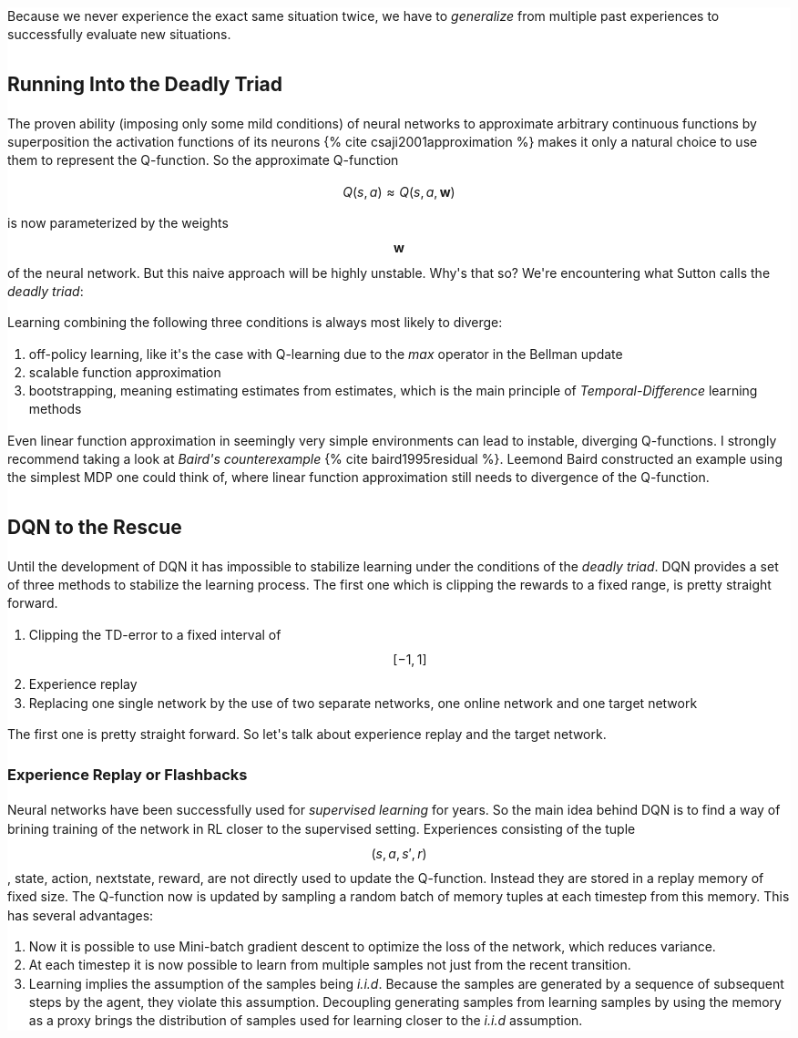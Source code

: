 Because we never experience the exact same situation twice, we have to *generalize* from multiple past experiences to  successfully evaluate new situations.

## Running Into the Deadly Triad

The proven ability (imposing only some mild conditions) of neural networks to approximate arbitrary continuous functions  by superposition the activation functions of its neurons {% cite csaji2001approximation %} makes it only a natural choice to use them to represent the Q-function.
So the approximate Q-function

$$ Q(s,a) \approx Q(s,a, \mathbf{w})  $$

is now parameterized by the weights $$ \mathbf{w} $$ of the neural network.
But this naive approach will be highly unstable. Why's that so? We're encountering what Sutton calls the *deadly triad*:

Learning combining the following three conditions is always most likely to diverge:

1. off-policy learning, like it's the case with Q-learning due to the $max$ operator in the Bellman update
2. scalable function approximation
3. bootstrapping, meaning estimating estimates from estimates, which is the main principle of *Temporal-Difference* learning methods

Even linear function approximation in seemingly very simple environments can lead to instable, diverging Q-functions. I strongly recommend taking a look at *Baird's counterexample* {% cite baird1995residual %}. Leemond Baird constructed an example using the simplest MDP one could think of, where linear function approximation still needs to divergence of the Q-function.

## DQN to the Rescue

Until the development of DQN it has impossible to stabilize learning under the conditions of the *deadly triad*.
DQN provides a set of three methods to stabilize the learning process. The first one which is clipping the rewards to a fixed range, is pretty straight forward.

1. Clipping the TD-error to a fixed interval of $$[-1, 1]$$
2. Experience replay
3. Replacing one single network by the use of two separate networks, one online network and one target network

The first one is pretty straight forward. So let's talk about experience replay and the target network.

### Experience Replay or Flashbacks
Neural networks have been successfully used for *supervised learning* for years. So the main idea behind DQN is to find a way of brining training of the network in RL closer to the supervised setting.
Experiences consisting of the tuple  $$(s, a, s', r)$$, state, action, nextstate, reward, are not directly used to update the Q-function. Instead they are stored in a replay memory of fixed size. The Q-function now is updated by sampling a random batch of memory tuples at each timestep from this memory. This has several advantages:

1. Now it is possible to use Mini-batch gradient descent to optimize the loss of the network, which reduces variance.
2. At each timestep it is now possible to learn from multiple samples not just from the recent transition.
3. Learning implies the assumption of the samples being *i.i.d*. Because the samples are generated by a sequence of subsequent steps by the agent, they violate this assumption. Decoupling generating samples from learning samples by using the memory as a proxy brings the distribution of samples used for learning closer to the  *i.i.d* assumption.
